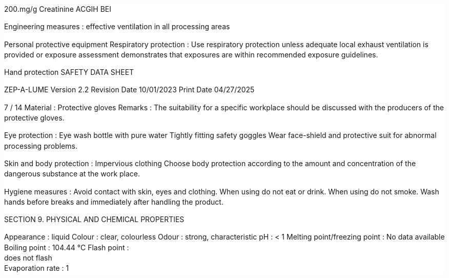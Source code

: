 200.mg/g 
Creatinine 
ACGIH BEI 
 
Engineering measures 
: effective ventilation in all processing areas 
 
Personal protective equipment 
Respiratory protection 
:  Use respiratory protection unless adequate local exhaust 
ventilation is provided or exposure assessment demonstrates 
that exposures are within recommended exposure guidelines. 
 
 
Hand protection
SAFETY DATA SHEET 
 
ZEP-A-LUME 
Version 2.2 
Revision Date 10/01/2023 
Print Date 04/27/2025  
 
 
7 / 14 
Material 
:  Protective gloves 
Remarks 
:  The suitability for a specific workplace should be discussed 
with the producers of the protective gloves.  
 
Eye protection 
:  Eye wash bottle with pure water 
Tightly fitting safety goggles 
Wear face-shield and protective suit for abnormal processing 
problems. 
 
Skin and body protection 
: Impervious clothing 
Choose body protection according to the amount and 
concentration of the dangerous substance at the work place. 
 
Hygiene measures 
: Avoid contact with skin, eyes and clothing. 
When using do not eat or drink. 
When using do not smoke. 
Wash hands before breaks and immediately after handling the 
product. 
 
 
 
 
SECTION 9. PHYSICAL AND CHEMICAL PROPERTIES 
 
Appearance 
: liquid 
Colour 
:  clear, colourless 
Odour 
:  strong, characteristic 
pH 
: < 1 
Melting point/freezing point 
: No data available  
Boiling point 
: 104.44 °C 
Flash point 
:  
does not flash  
Evaporation rate 
:  1 
 